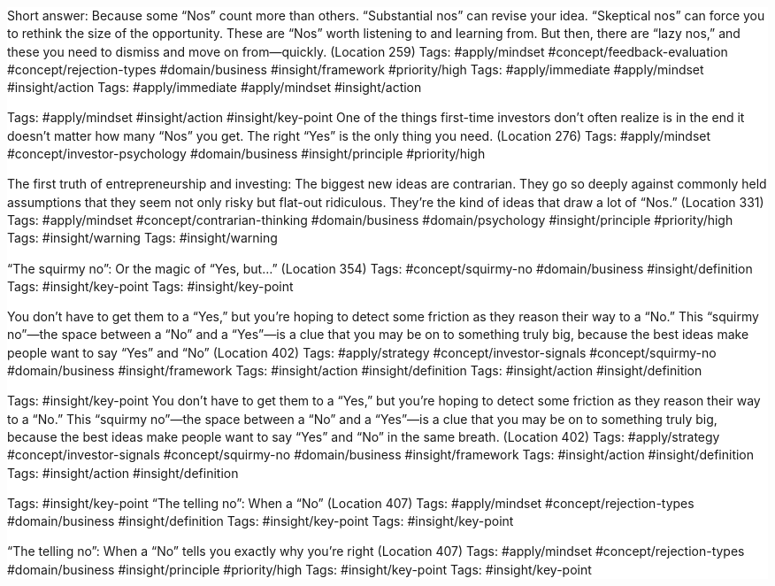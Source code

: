 Short answer: Because some “Nos” count more than others. “Substantial nos” can revise your idea. “Skeptical nos” can force you to rethink the size of the opportunity. These are “Nos” worth listening to and learning from. But then, there are “lazy nos,” and these you need to dismiss and move on from—quickly. (Location 259)
Tags: #apply/mindset #concept/feedback-evaluation #concept/rejection-types #domain/business #insight/framework #priority/high
Tags: #apply/immediate #apply/mindset #insight/action
Tags: #apply/immediate #apply/mindset #insight/action
  
Tags: #apply/mindset #insight/action #insight/key-point
One of the things first-time investors don’t often realize is in the end it doesn’t matter how many “Nos” you get. The right “Yes” is the only thing you need. (Location 276)
Tags: #apply/mindset #concept/investor-psychology #domain/business #insight/principle #priority/high
  
The first truth of entrepreneurship and investing: The biggest new ideas are contrarian. They go so deeply against commonly held assumptions that they seem not only risky but flat-out ridiculous. They’re the kind of ideas that draw a lot of “Nos.” (Location 331)
Tags: #apply/mindset #concept/contrarian-thinking #domain/business #domain/psychology #insight/principle #priority/high
Tags: #insight/warning
Tags: #insight/warning
  
“The squirmy no”: Or the magic of “Yes, but…” (Location 354)
Tags: #concept/squirmy-no #domain/business #insight/definition
Tags: #insight/key-point
Tags: #insight/key-point
  
You don’t have to get them to a “Yes,” but you’re hoping to detect some friction as they reason their way to a “No.” This “squirmy no”—the space between a “No” and a “Yes”—is a clue that you may be on to something truly big, because the best ideas make people want to say “Yes” and “No” (Location 402)
Tags: #apply/strategy #concept/investor-signals #concept/squirmy-no #domain/business #insight/framework
Tags: #insight/action #insight/definition
Tags: #insight/action #insight/definition
  
Tags: #insight/key-point
You don’t have to get them to a “Yes,” but you’re hoping to detect some friction as they reason their way to a “No.” This “squirmy no”—the space between a “No” and a “Yes”—is a clue that you may be on to something truly big, because the best ideas make people want to say “Yes” and “No” in the same breath. (Location 402)
Tags: #apply/strategy #concept/investor-signals #concept/squirmy-no #domain/business #insight/framework
Tags: #insight/action #insight/definition
Tags: #insight/action #insight/definition
  
Tags: #insight/key-point
“The telling no”: When a “No” (Location 407)
Tags: #apply/mindset #concept/rejection-types #domain/business #insight/definition
Tags: #insight/key-point
Tags: #insight/key-point
  
“The telling no”: When a “No” tells you exactly why you’re right (Location 407)
Tags: #apply/mindset #concept/rejection-types #domain/business #insight/principle #priority/high
Tags: #insight/key-point
Tags: #insight/key-point
  
